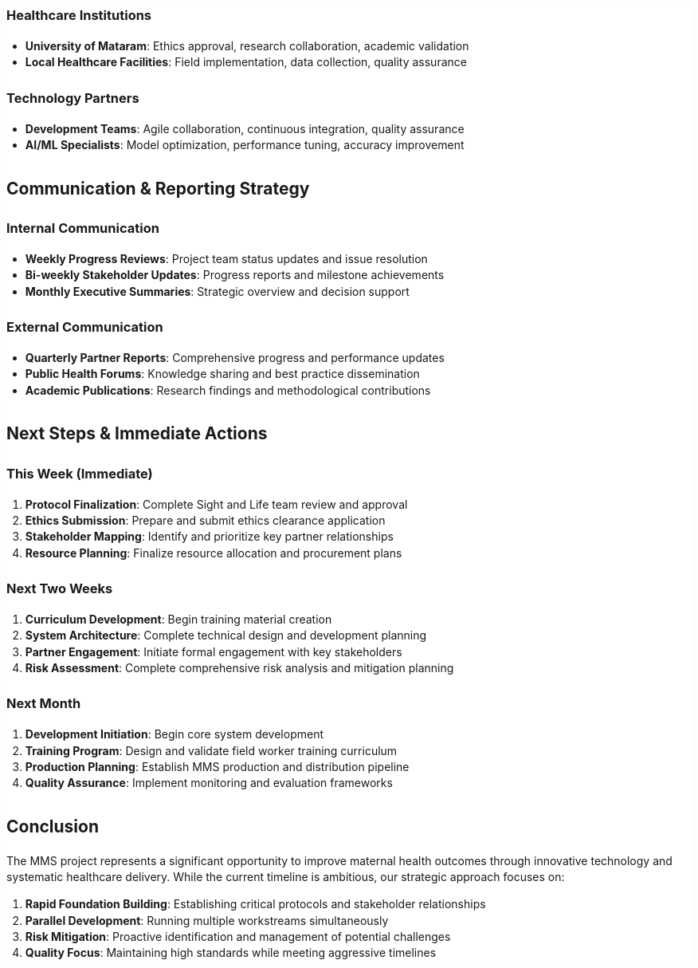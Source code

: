 ### Healthcare Institutions
- **University of Mataram**: Ethics approval, research collaboration, academic validation
- **Local Healthcare Facilities**: Field implementation, data collection, quality assurance

### Technology Partners
- **Development Teams**: Agile collaboration, continuous integration, quality assurance
- **AI/ML Specialists**: Model optimization, performance tuning, accuracy improvement

## Communication & Reporting Strategy

### Internal Communication
- **Weekly Progress Reviews**: Project team status updates and issue resolution
- **Bi-weekly Stakeholder Updates**: Progress reports and milestone achievements
- **Monthly Executive Summaries**: Strategic overview and decision support

### External Communication
- **Quarterly Partner Reports**: Comprehensive progress and performance updates
- **Public Health Forums**: Knowledge sharing and best practice dissemination
- **Academic Publications**: Research findings and methodological contributions

## Next Steps & Immediate Actions

### This Week (Immediate)
1. **Protocol Finalization**: Complete Sight and Life team review and approval
2. **Ethics Submission**: Prepare and submit ethics clearance application
3. **Stakeholder Mapping**: Identify and prioritize key partner relationships
4. **Resource Planning**: Finalize resource allocation and procurement plans

### Next Two Weeks
1. **Curriculum Development**: Begin training material creation
2. **System Architecture**: Complete technical design and development planning
3. **Partner Engagement**: Initiate formal engagement with key stakeholders
4. **Risk Assessment**: Complete comprehensive risk analysis and mitigation planning

### Next Month
1. **Development Initiation**: Begin core system development
2. **Training Program**: Design and validate field worker training curriculum
3. **Production Planning**: Establish MMS production and distribution pipeline
4. **Quality Assurance**: Implement monitoring and evaluation frameworks

## Conclusion

The MMS project represents a significant opportunity to improve maternal health outcomes through innovative technology and systematic healthcare delivery. While the current timeline is ambitious, our strategic approach focuses on:

1. **Rapid Foundation Building**: Establishing critical protocols and stakeholder relationships
2. **Parallel Development**: Running multiple workstreams simultaneously
3. **Risk Mitigation**: Proactive identification and management of potential challenges
4. **Quality Focus**: Maintaining high standards while meeting aggressive timelines
